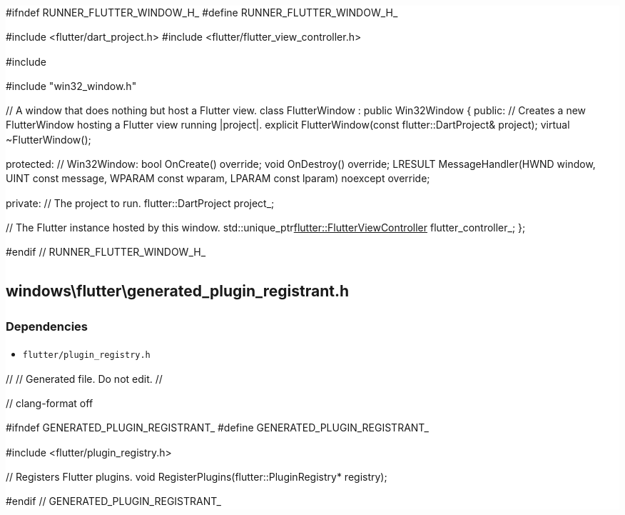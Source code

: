 #ifndef RUNNER_FLUTTER_WINDOW_H_
#define RUNNER_FLUTTER_WINDOW_H_

#include <flutter/dart_project.h>
#include <flutter/flutter_view_controller.h>

#include <memory>

#include "win32_window.h"

// A window that does nothing but host a Flutter view.
class FlutterWindow : public Win32Window {
 public:
  // Creates a new FlutterWindow hosting a Flutter view running |project|.
  explicit FlutterWindow(const flutter::DartProject& project);
  virtual ~FlutterWindow();

 protected:
  // Win32Window:
  bool OnCreate() override;
  void OnDestroy() override;
  LRESULT MessageHandler(HWND window, UINT const message, WPARAM const wparam,
                         LPARAM const lparam) noexcept override;

 private:
  // The project to run.
  flutter::DartProject project_;

  // The Flutter instance hosted by this window.
  std::unique_ptr<flutter::FlutterViewController> flutter_controller_;
};

#endif  // RUNNER_FLUTTER_WINDOW_H_

## windows\flutter\generated_plugin_registrant.h <a id="generated_plugin_registrant_h"></a>

### Dependencies

- `flutter/plugin_registry.h`

//
//  Generated file. Do not edit.
//

// clang-format off

#ifndef GENERATED_PLUGIN_REGISTRANT_
#define GENERATED_PLUGIN_REGISTRANT_

#include <flutter/plugin_registry.h>

// Registers Flutter plugins.
void RegisterPlugins(flutter::PluginRegistry* registry);

#endif  // GENERATED_PLUGIN_REGISTRANT_
